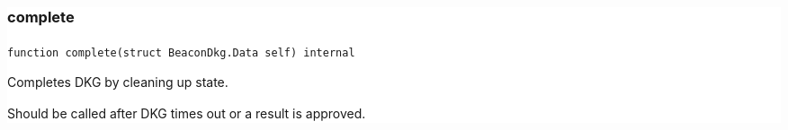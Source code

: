 ### complete

```solidity
function complete(struct BeaconDkg.Data self) internal
```

Completes DKG by cleaning up state.

Should be called after DKG times out or a result is approved.
